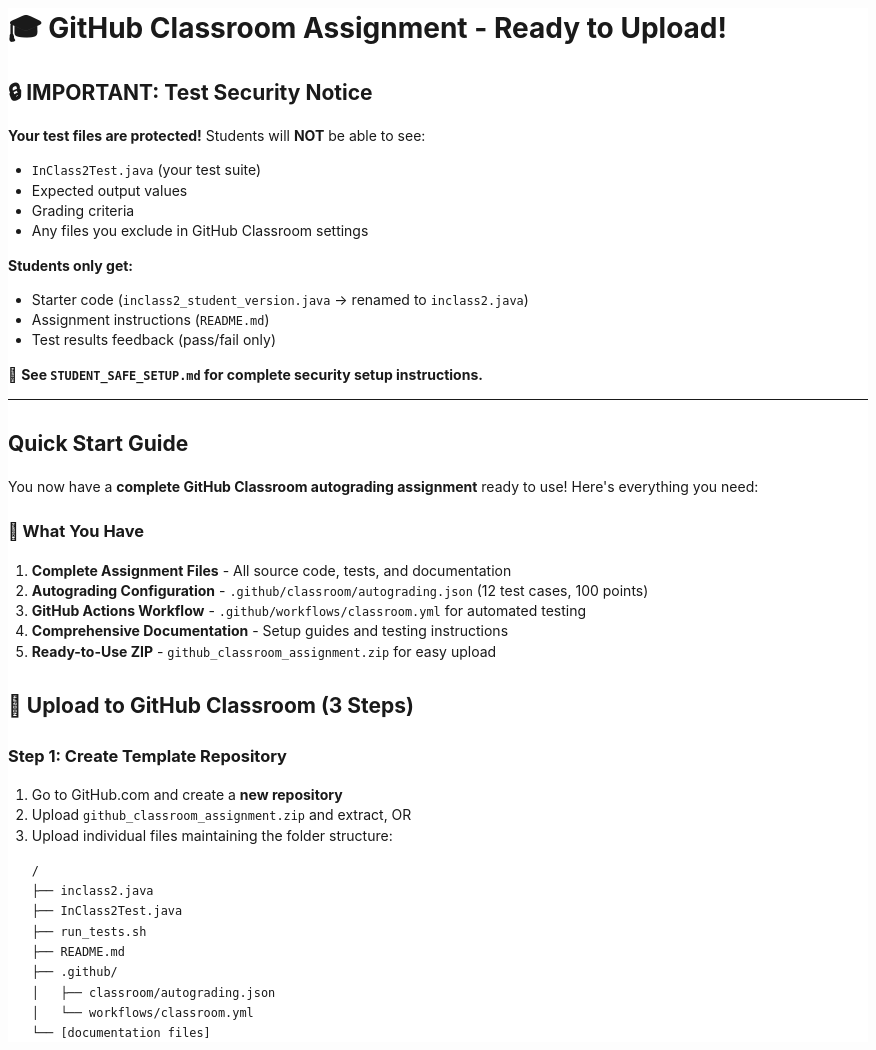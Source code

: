 # 🎓 GitHub Classroom Assignment - Ready to Upload!

## 🔒 IMPORTANT: Test Security Notice

**Your test files are protected!** Students will **NOT** be able to see:
- `InClass2Test.java` (your test suite)
- Expected output values  
- Grading criteria
- Any files you exclude in GitHub Classroom settings

**Students only get:**
- Starter code (`inclass2_student_version.java` → renamed to `inclass2.java`)
- Assignment instructions (`README.md`)
- Test results feedback (pass/fail only)

📖 **See `STUDENT_SAFE_SETUP.md` for complete security setup instructions.**

---

## Quick Start Guide

You now have a **complete GitHub Classroom autograding assignment** ready to use! Here's everything you need:

### 📁 What You Have

1. **Complete Assignment Files** - All source code, tests, and documentation
2. **Autograding Configuration** - `.github/classroom/autograding.json` (12 test cases, 100 points)
3. **GitHub Actions Workflow** - `.github/workflows/classroom.yml` for automated testing
4. **Comprehensive Documentation** - Setup guides and testing instructions
5. **Ready-to-Use ZIP** - `github_classroom_assignment.zip` for easy upload

## 🚀 Upload to GitHub Classroom (3 Steps)

### Step 1: Create Template Repository
1. Go to GitHub.com and create a **new repository**
2. Upload `github_classroom_assignment.zip` and extract, OR
3. Upload individual files maintaining the folder structure:
   ```
   /
   ├── inclass2.java
   ├── InClass2Test.java
   ├── run_tests.sh
   ├── README.md
   ├── .github/
   │   ├── classroom/autograding.json
   │   └── workflows/classroom.yml
   └── [documentation files]
   ```
